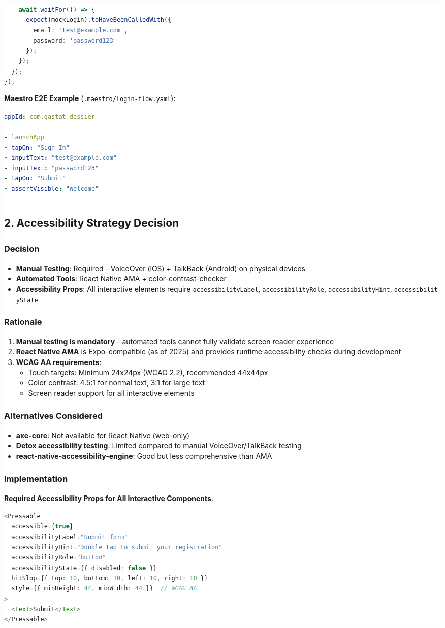 ```typescript
    await waitFor(() => {
      expect(mockLogin).toHaveBeenCalledWith({
        email: 'test@example.com',
        password: 'password123'
      });
    });
  });
});
```

**Maestro E2E Example** (`.maestro/login-flow.yaml`):
```yaml
appId: com.gastat.dossier
---
- launchApp
- tapOn: "Sign In"
- inputText: "test@example.com"
- inputText: "password123"
- tapOn: "Submit"
- assertVisible: "Welcome"
```

---

## 2. Accessibility Strategy Decision

### Decision
- **Manual Testing**: Required - VoiceOver (iOS) + TalkBack (Android) on physical devices
- **Automated Tools**: React Native AMA + color-contrast-checker
- **Accessibility Props**: All interactive elements require `accessibilityLabel`, `accessibilityRole`, `accessibilityHint`, `accessibilityState`

### Rationale
1. **Manual testing is mandatory** - automated tools cannot fully validate screen reader experience
2. **React Native AMA** is Expo-compatible (as of 2025) and provides runtime accessibility checks during development
3. **WCAG AA requirements**:
   - Touch targets: Minimum 24x24px (WCAG 2.2), recommended 44x44px
   - Color contrast: 4.5:1 for normal text, 3:1 for large text
   - Screen reader support for all interactive elements

### Alternatives Considered
- **axe-core**: Not available for React Native (web-only)
- **Detox accessibility testing**: Limited compared to manual VoiceOver/TalkBack testing
- **react-native-accessibility-engine**: Good but less comprehensive than AMA

### Implementation

**Required Accessibility Props for All Interactive Components**:
```typescript
<Pressable
  accessible={true}
  accessibilityLabel="Submit form"
  accessibilityHint="Double tap to submit your registration"
  accessibilityRole="button"
  accessibilityState={{ disabled: false }}
  hitSlop={{ top: 10, bottom: 10, left: 10, right: 10 }}
  style={{ minHeight: 44, minWidth: 44 }}  // WCAG AA
>
  <Text>Submit</Text>
</Pressable>
```
